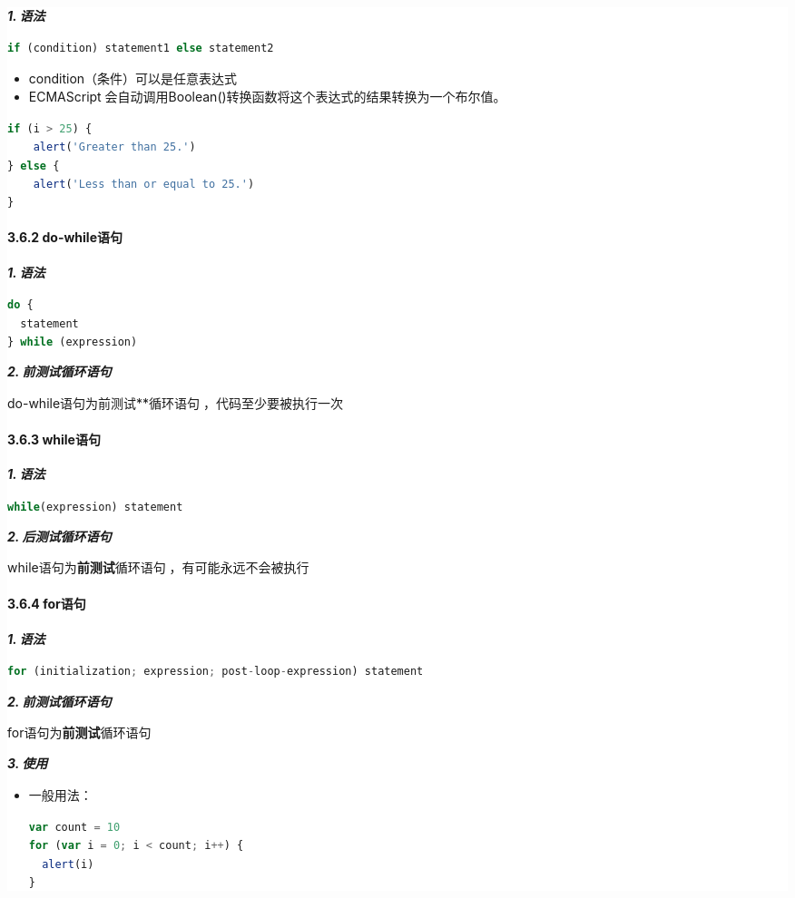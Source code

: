 ***1. 语法***

```js
if (condition) statement1 else statement2
```

- condition（条件）可以是任意表达式
- ECMAScript 会自动调用Boolean()转换函数将这个表达式的结果转换为一个布尔值。

```js
if (i > 25) {
	alert('Greater than 25.')
} else {
	alert('Less than or equal to 25.')
}
```

#### 3.6.2 do-while语句

***1. 语法***

```js
do {
  statement
} while (expression)
```

***2. 前测试循环语句*** 

  do-while语句为前测试**循环语句 ，代码至少要被执行一次  

#### 3.6.3 while语句

***1. 语法***

```js
while(expression) statement
```

***2. 后测试循环语句*** 

 while语句为**前测试**循环语句 ，有可能永远不会被执行  

#### 3.6.4 for语句

***1. 语法***

```js
for (initialization; expression; post-loop-expression) statement
```

***2. 前测试循环语句*** 

for语句为**前测试**循环语句

***3. 使用***

- 一般用法：

  ```js
  var count = 10
  for (var i = 0; i < count; i++) {
  	alert(i)
  }
  ```
